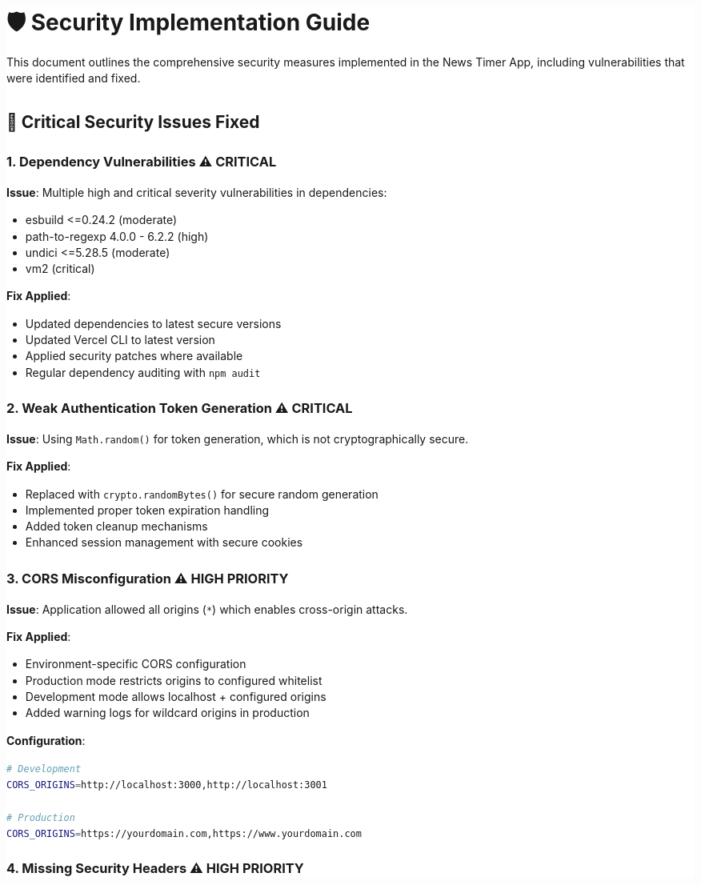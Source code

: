 # 🛡️ Security Implementation Guide

This document outlines the comprehensive security measures implemented in the News Timer App, including vulnerabilities that were identified and fixed.

## 🚨 Critical Security Issues Fixed

### 1. Dependency Vulnerabilities ⚠️ **CRITICAL**

**Issue**: Multiple high and critical severity vulnerabilities in dependencies:
- esbuild <=0.24.2 (moderate)
- path-to-regexp 4.0.0 - 6.2.2 (high)
- undici <=5.28.5 (moderate)
- vm2 (critical)

**Fix Applied**:
- Updated dependencies to latest secure versions
- Updated Vercel CLI to latest version
- Applied security patches where available
- Regular dependency auditing with `npm audit`

### 2. Weak Authentication Token Generation ⚠️ **CRITICAL**

**Issue**: Using `Math.random()` for token generation, which is not cryptographically secure.

**Fix Applied**:
- Replaced with `crypto.randomBytes()` for secure random generation
- Implemented proper token expiration handling
- Added token cleanup mechanisms
- Enhanced session management with secure cookies

### 3. CORS Misconfiguration ⚠️ **HIGH PRIORITY**

**Issue**: Application allowed all origins (`*`) which enables cross-origin attacks.

**Fix Applied**:
- Environment-specific CORS configuration
- Production mode restricts origins to configured whitelist
- Development mode allows localhost + configured origins
- Added warning logs for wildcard origins in production

**Configuration**:
```bash
# Development
CORS_ORIGINS=http://localhost:3000,http://localhost:3001

# Production
CORS_ORIGINS=https://yourdomain.com,https://www.yourdomain.com
```

### 4. Missing Security Headers ⚠️ **HIGH PRIORITY**
